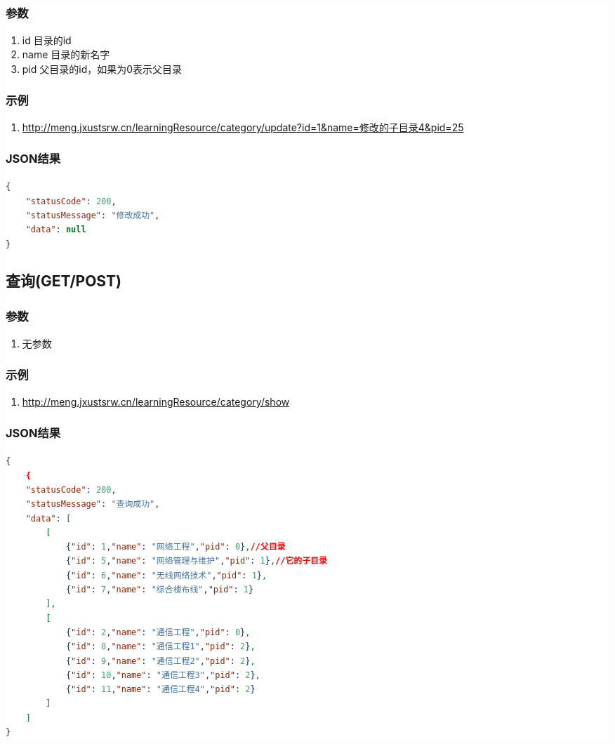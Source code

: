 ### 参数

1. id 目录的id
2. name 目录的新名字
3. pid 父目录的id，如果为0表示父目录

### 示例

1.  http://meng.jxustsrw.cn/learningResource/category/update?id=1&name=修改的子目录4&pid=25

### JSON结果

```json
{
    "statusCode": 200,
    "statusMessage": "修改成功",
    "data": null
}
```



## 查询(GET/POST)

### 参数  

1. 无参数

### 示例

1. http://meng.jxustsrw.cn/learningResource/category/show

### JSON结果

```json
{
    {
    "statusCode": 200,
    "statusMessage": "查询成功",
    "data": [
        [
            {"id": 1,"name": "网络工程","pid": 0},//父目录
            {"id": 5,"name": "网络管理与维护","pid": 1},//它的子目录
            {"id": 6,"name": "无线网络技术","pid": 1},
            {"id": 7,"name": "综合楼布线","pid": 1}
        ],
        [
            {"id": 2,"name": "通信工程","pid": 0},
            {"id": 8,"name": "通信工程1","pid": 2},
            {"id": 9,"name": "通信工程2","pid": 2},
            {"id": 10,"name": "通信工程3","pid": 2},
            {"id": 11,"name": "通信工程4","pid": 2}
        ]
	]
}
```
